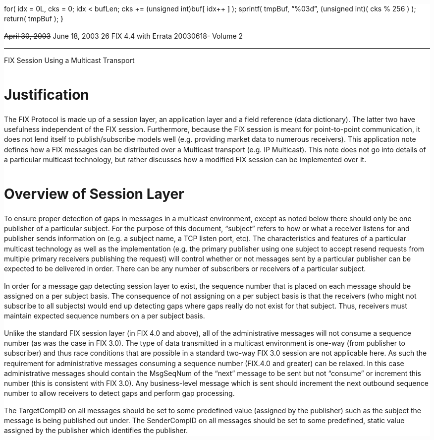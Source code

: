 for( idx = 0L, cks = 0; idx &#x3C; bufLen; cks += (unsigned int)buf[ idx++ ] );
sprintf( tmpBuf, “%03d”, (unsigned int)( cks % 256 ) );
return( tmpBuf );
}

~~April 30, 2003~~ June 18, 2003 26 FIX 4.4 with Errata 20030618- Volume 2



---

FIX Session Using a Multicast Transport

# Justification

The FIX Protocol is made up of a session layer, an application layer and a field reference (data dictionary). The latter two have usefulness independent of the FIX session. Furthermore, because the FIX session is meant for point-to-point communication, it does not lend itself to publish/subscribe models well (e.g. providing market data to numerous receivers). This application note defines how a FIX messages can be distributed over a Multicast transport (e.g. IP Multicast). This note does not go into details of a particular multicast technology, but rather discusses how a modified FIX session can be implemented over it.

# Overview of Session Layer

To ensure proper detection of gaps in messages in a multicast environment, except as noted below there should only be one publisher of a particular subject. For the purpose of this document, “subject” refers to how or what a receiver listens for and publisher sends information on (e.g. a subject name, a TCP listen port, etc). The characteristics and features of a particular multicast technology as well as the implementation (e.g. the primary publisher using one subject to accept resend requests from multiple primary receivers publishing the request) will control whether or not messages sent by a particular publisher can be expected to be delivered in order. There can be any number of subscribers or receivers of a particular subject.

In order for a message gap detecting session layer to exist, the sequence number that is placed on each message should be assigned on a per subject basis. The consequence of not assigning on a per subject basis is that the receivers (who might not subscribe to all subjects) would end up detecting gaps where gaps really do not exist for that subject. Thus, receivers must maintain expected sequence numbers on a per subject basis.

Unlike the standard FIX session layer (in FIX 4.0 and above), all of the administrative messages will not consume a sequence number (as was the case in FIX 3.0). The type of data transmitted in a multicast environment is one-way (from publisher to subscriber) and thus race conditions that are possible in a standard two-way FIX 3.0 session are not applicable here. As such the requirement for administrative messages consuming a sequence number (FIX.4.0 and greater) can be relaxed. In this case administrative messages should contain the MsgSeqNum of the “next” message to be sent but not “consume” or increment this number (this is consistent with FIX 3.0). Any business-level message which is sent should increment the next outbound sequence number to allow receivers to detect gaps and perform gap processing.

The TargetCompID on all messages should be set to some predefined value (assigned by the publisher) such as the subject the message is being published out under. The SenderCompID on all messages should be set to some predefined, static value assigned by the publisher which identifies the publisher.
